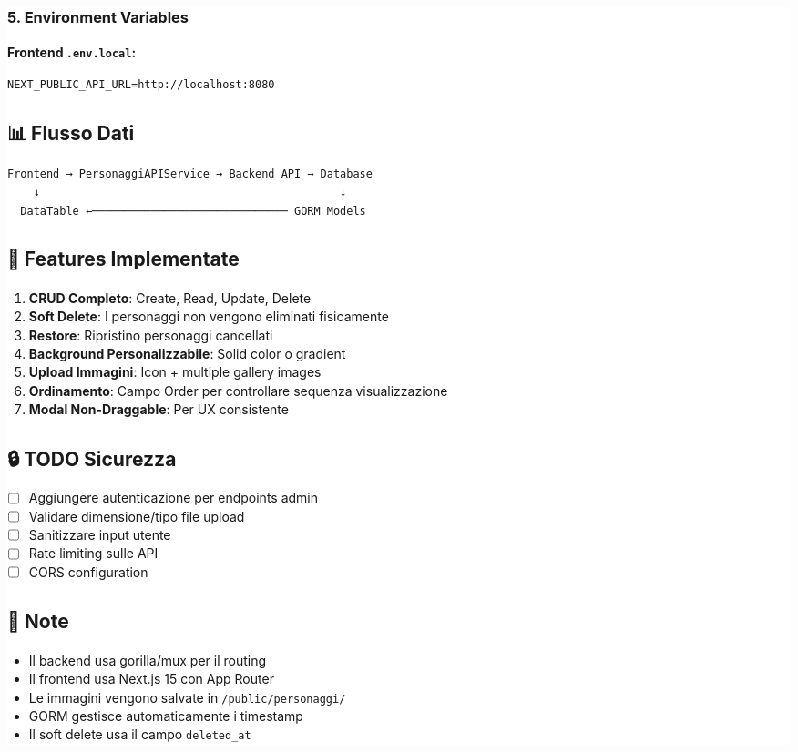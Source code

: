 ### 5. Environment Variables

**Frontend `.env.local`:**
```
NEXT_PUBLIC_API_URL=http://localhost:8080
```

## 📊 Flusso Dati

```
Frontend → PersonaggiAPIService → Backend API → Database
    ↓                                              ↓
  DataTable ←────────────────────────────── GORM Models
```

## 🎨 Features Implementate

1. **CRUD Completo**: Create, Read, Update, Delete
2. **Soft Delete**: I personaggi non vengono eliminati fisicamente
3. **Restore**: Ripristino personaggi cancellati
4. **Background Personalizzabile**: Solid color o gradient
5. **Upload Immagini**: Icon + multiple gallery images
6. **Ordinamento**: Campo Order per controllare sequenza visualizzazione
7. **Modal Non-Draggable**: Per UX consistente

## 🔒 TODO Sicurezza

- [ ] Aggiungere autenticazione per endpoints admin
- [ ] Validare dimensione/tipo file upload
- [ ] Sanitizzare input utente
- [ ] Rate limiting sulle API
- [ ] CORS configuration

## 📝 Note

- Il backend usa gorilla/mux per il routing
- Il frontend usa Next.js 15 con App Router
- Le immagini vengono salvate in `/public/personaggi/`
- GORM gestisce automaticamente i timestamp
- Il soft delete usa il campo `deleted_at`
